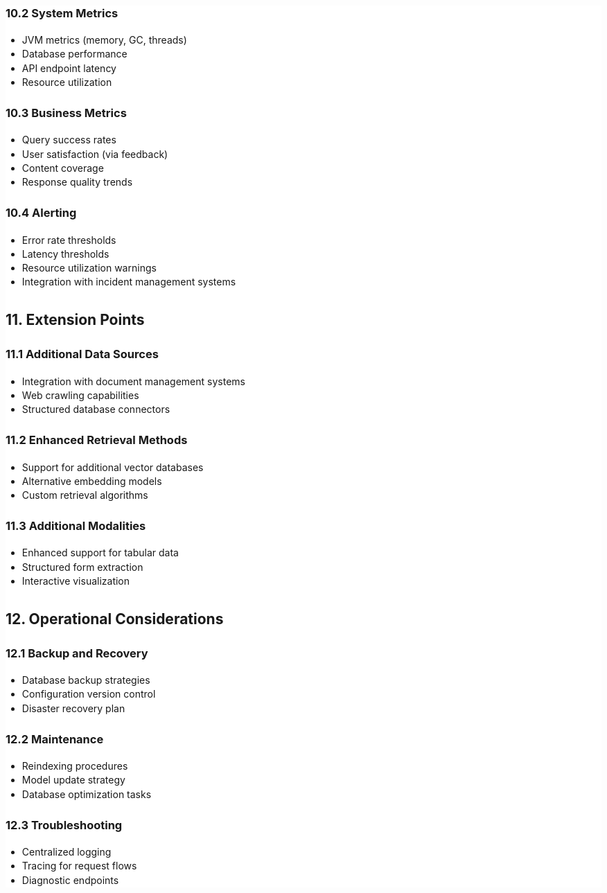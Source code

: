 ### 10.2 System Metrics
- JVM metrics (memory, GC, threads)
- Database performance
- API endpoint latency
- Resource utilization

### 10.3 Business Metrics
- Query success rates
- User satisfaction (via feedback)
- Content coverage
- Response quality trends

### 10.4 Alerting
- Error rate thresholds
- Latency thresholds
- Resource utilization warnings
- Integration with incident management systems

## 11. Extension Points

### 11.1 Additional Data Sources
- Integration with document management systems
- Web crawling capabilities
- Structured database connectors

### 11.2 Enhanced Retrieval Methods
- Support for additional vector databases
- Alternative embedding models
- Custom retrieval algorithms

### 11.3 Additional Modalities
- Enhanced support for tabular data
- Structured form extraction
- Interactive visualization

## 12. Operational Considerations

### 12.1 Backup and Recovery
- Database backup strategies
- Configuration version control
- Disaster recovery plan

### 12.2 Maintenance
- Reindexing procedures
- Model update strategy
- Database optimization tasks

### 12.3 Troubleshooting
- Centralized logging
- Tracing for request flows
- Diagnostic endpoints

